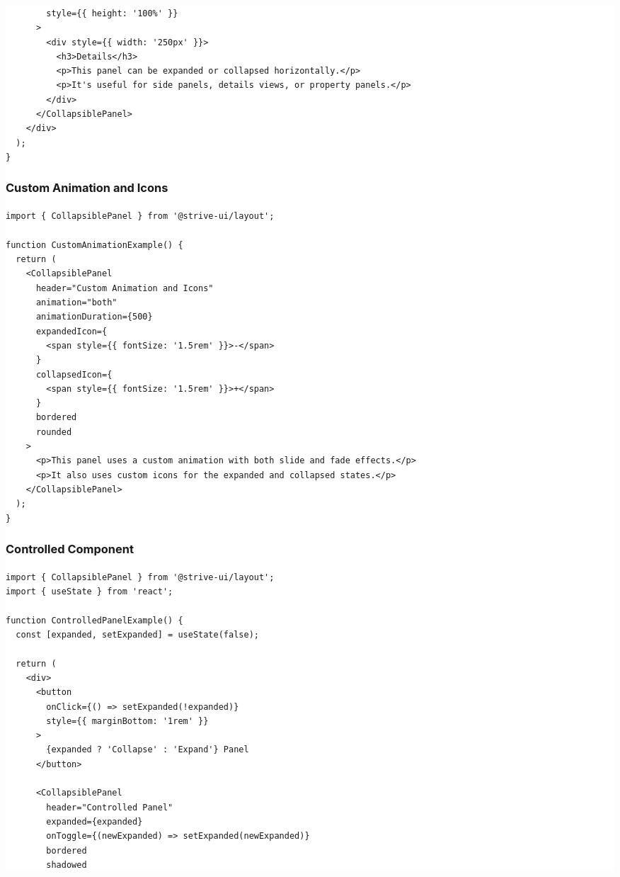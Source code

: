 ```tsx
        style={{ height: '100%' }}
      >
        <div style={{ width: '250px' }}>
          <h3>Details</h3>
          <p>This panel can be expanded or collapsed horizontally.</p>
          <p>It's useful for side panels, details views, or property panels.</p>
        </div>
      </CollapsiblePanel>
    </div>
  );
}
```

### Custom Animation and Icons

```tsx
import { CollapsiblePanel } from '@strive-ui/layout';

function CustomAnimationExample() {
  return (
    <CollapsiblePanel 
      header="Custom Animation and Icons"
      animation="both"
      animationDuration={500}
      expandedIcon={
        <span style={{ fontSize: '1.5rem' }}>-</span>
      }
      collapsedIcon={
        <span style={{ fontSize: '1.5rem' }}>+</span>
      }
      bordered
      rounded
    >
      <p>This panel uses a custom animation with both slide and fade effects.</p>
      <p>It also uses custom icons for the expanded and collapsed states.</p>
    </CollapsiblePanel>
  );
}
```

### Controlled Component

```tsx
import { CollapsiblePanel } from '@strive-ui/layout';
import { useState } from 'react';

function ControlledPanelExample() {
  const [expanded, setExpanded] = useState(false);
  
  return (
    <div>
      <button 
        onClick={() => setExpanded(!expanded)}
        style={{ marginBottom: '1rem' }}
      >
        {expanded ? 'Collapse' : 'Expand'} Panel
      </button>
      
      <CollapsiblePanel 
        header="Controlled Panel"
        expanded={expanded}
        onToggle={(newExpanded) => setExpanded(newExpanded)}
        bordered
        shadowed
```